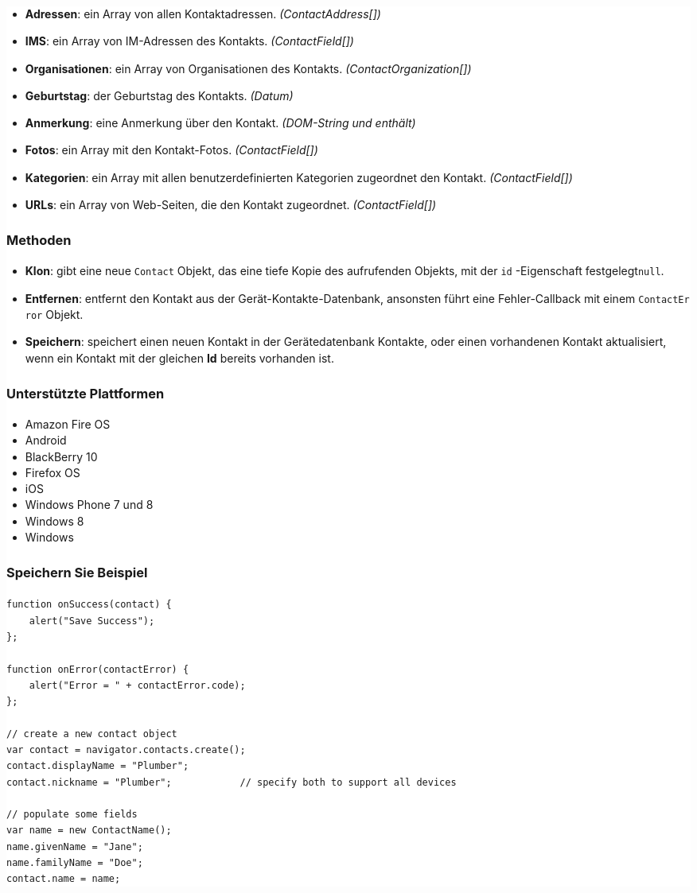 *   **Adressen**: ein Array von allen Kontaktadressen. *(ContactAddress[])*

*   **IMS**: ein Array von IM-Adressen des Kontakts. *(ContactField[])*

*   **Organisationen**: ein Array von Organisationen des Kontakts. *(ContactOrganization[])*

*   **Geburtstag**: der Geburtstag des Kontakts. *(Datum)*

*   **Anmerkung**: eine Anmerkung über den Kontakt. *(DOM-String und enthält)*

*   **Fotos**: ein Array mit den Kontakt-Fotos. *(ContactField[])*

*   **Kategorien**: ein Array mit allen benutzerdefinierten Kategorien zugeordnet den Kontakt. *(ContactField[])*

*   **URLs**: ein Array von Web-Seiten, die den Kontakt zugeordnet. *(ContactField[])*

### Methoden

*   **Klon**: gibt eine neue `Contact` Objekt, das eine tiefe Kopie des aufrufenden Objekts, mit der `id` -Eigenschaft festgelegt`null`.

*   **Entfernen**: entfernt den Kontakt aus der Gerät-Kontakte-Datenbank, ansonsten führt eine Fehler-Callback mit einem `ContactError` Objekt.

*   **Speichern**: speichert einen neuen Kontakt in der Gerätedatenbank Kontakte, oder einen vorhandenen Kontakt aktualisiert, wenn ein Kontakt mit der gleichen **Id** bereits vorhanden ist.

### Unterstützte Plattformen

*   Amazon Fire OS
*   Android
*   BlackBerry 10
*   Firefox OS
*   iOS
*   Windows Phone 7 und 8
*   Windows 8
*   Windows

### Speichern Sie Beispiel

    function onSuccess(contact) {
        alert("Save Success");
    };
    
    function onError(contactError) {
        alert("Error = " + contactError.code);
    };
    
    // create a new contact object
    var contact = navigator.contacts.create();
    contact.displayName = "Plumber";
    contact.nickname = "Plumber";            // specify both to support all devices
    
    // populate some fields
    var name = new ContactName();
    name.givenName = "Jane";
    name.familyName = "Doe";
    contact.name = name;
    